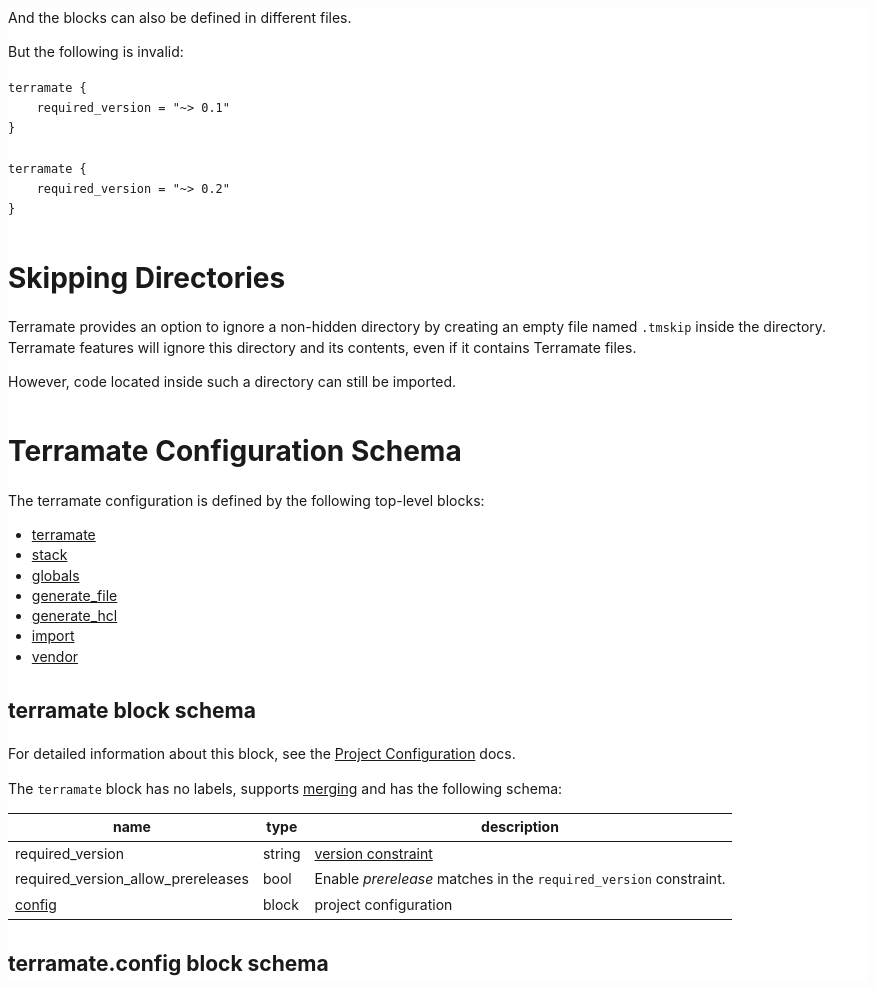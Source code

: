 And the blocks can also be defined in different files.

But the following is invalid:

```hcl
terramate {
    required_version = "~> 0.1"
}

terramate {
    required_version = "~> 0.2"
}
```

# Skipping Directories

Terramate provides an option to ignore a non-hidden directory by creating an empty
file named `.tmskip` inside the directory. Terramate features will ignore this
directory and its contents, even if it contains Terramate files.

However, code located inside such a directory can still be imported.

# Terramate Configuration Schema

The terramate configuration is defined by the following top-level blocks:

- [terramate](#terramate-block-schema)
- [stack](#stack-block-schema)
- [globals](#globals-block-schema)
- [generate_file](#generate_file-block-schema)
- [generate_hcl](#generate_hcl-block-schema)
- [import](#import-block-schema)
- [vendor](#vendor-block-schema)

## terramate block schema

For detailed information about this block, see the [Project Configuration](../projects/configuration.md#project-configuration) docs.

The `terramate` block has no labels, supports [merging](#config-merging) and has
the following schema:

| name             |      type      | description |
|------------------|----------------|-------------|
| required_version |     string     | [version constraint](https://www.terraform.io/language/expressions/version-constraints) |
| required_version_allow_prereleases | bool | Enable _prerelease_ matches in the `required_version` constraint. |
| [config](#terramateconfig-block-schema) |     block      | project configuration |

## terramate.config block schema
